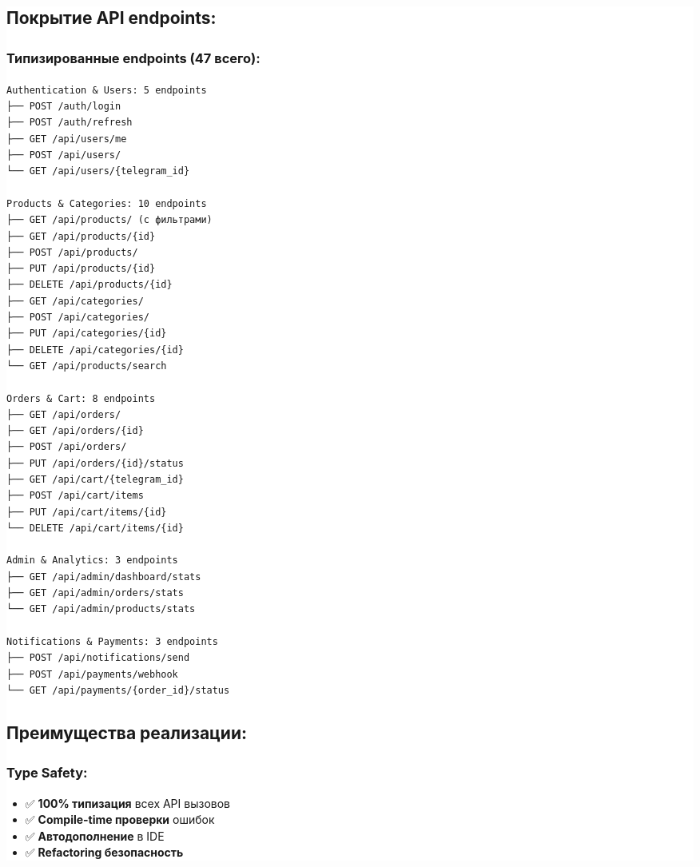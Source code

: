 ## Покрытие API endpoints:

### Типизированные endpoints (47 всего):
```
Authentication & Users: 5 endpoints
├── POST /auth/login
├── POST /auth/refresh
├── GET /api/users/me
├── POST /api/users/
└── GET /api/users/{telegram_id}

Products & Categories: 10 endpoints
├── GET /api/products/ (с фильтрами)
├── GET /api/products/{id}
├── POST /api/products/
├── PUT /api/products/{id}
├── DELETE /api/products/{id}
├── GET /api/categories/
├── POST /api/categories/
├── PUT /api/categories/{id}
├── DELETE /api/categories/{id}
└── GET /api/products/search

Orders & Cart: 8 endpoints
├── GET /api/orders/
├── GET /api/orders/{id}
├── POST /api/orders/
├── PUT /api/orders/{id}/status
├── GET /api/cart/{telegram_id}
├── POST /api/cart/items
├── PUT /api/cart/items/{id}
└── DELETE /api/cart/items/{id}

Admin & Analytics: 3 endpoints
├── GET /api/admin/dashboard/stats
├── GET /api/admin/orders/stats
└── GET /api/admin/products/stats

Notifications & Payments: 3 endpoints
├── POST /api/notifications/send
├── POST /api/payments/webhook
└── GET /api/payments/{order_id}/status
```

## Преимущества реализации:

### Type Safety:
- ✅ **100% типизация** всех API вызовов
- ✅ **Compile-time проверки** ошибок
- ✅ **Автодополнение** в IDE
- ✅ **Refactoring безопасность**
